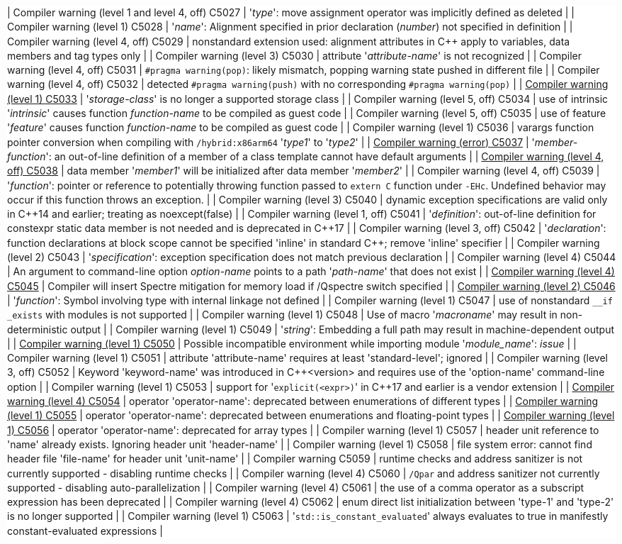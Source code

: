| Compiler warning (level 1 and level 4, off) C5027 | '*type*': move assignment operator was implicitly defined as deleted |
| Compiler warning (level 1) C5028 | '*name*': Alignment specified in prior declaration (*number*) not specified in definition |
| Compiler warning (level 4, off) C5029 | nonstandard extension used: alignment attributes in C++ apply to variables, data members and tag types only |
| Compiler warning (level 3) C5030 | attribute '*attribute-name*' is not recognized |
| Compiler warning (level 4, off) C5031 | `#pragma warning(pop)`: likely mismatch, popping warning state pushed in different file |
| Compiler warning (level 4, off) C5032 | detected `#pragma warning(push)` with no corresponding `#pragma warning(pop)` |
| [Compiler warning (level 1) C5033](c5033.md) | '*storage-class*' is no longer a supported storage class |
| Compiler warning (level 5, off) C5034 | use of intrinsic '*intrinsic*' causes function *function-name* to be compiled as guest code |
| Compiler warning (level 5, off) C5035 | use of feature '*feature*' causes function *function-name* to be compiled as guest code |
| Compiler warning (level 1) C5036 | varargs function pointer conversion when compiling with `/hybrid:x86arm64` '*type1*' to '*type2*' |
| [Compiler warning (error) C5037](c5037.md) | '*member-function*': an out-of-line definition of a member of a class template cannot have default arguments |
| [Compiler warning (level 4, off) C5038](c5038.md) | data member '*member1*' will be initialized after data member '*member2*' |
| Compiler warning (level 4, off) C5039 | '*function*': pointer or reference to potentially throwing function passed to `extern C` function under `-EHc`. Undefined behavior may occur if this function throws an exception. |
| Compiler warning (level 3) C5040 | dynamic exception specifications are valid only in C++14 and earlier; treating as noexcept(false) |
| Compiler warning (level 1, off) C5041 | '*definition*': out-of-line definition for constexpr static data member is not needed and is deprecated in C++17 |
| Compiler warning (level 3, off) C5042 | '*declaration*': function declarations at block scope cannot be specified 'inline' in standard C++; remove 'inline' specifier |
| Compiler warning (level 2) C5043 | '*specification*': exception specification does not match previous declaration |
| Compiler warning (level 4) C5044 | An argument to command-line option *option-name* points to a path '*path-name*' that does not exist |
| [Compiler warning (level 4) C5045](c5045.md) | Compiler will insert Spectre mitigation for memory load if /Qspectre switch specified |
| [Compiler warning (level 2) C5046](c5046.md) | '*function*': Symbol involving type with internal linkage not defined |
| Compiler warning (level 1) C5047 | use of nonstandard `__if_exists` with modules is not supported |
| Compiler warning (level 1) C5048 | Use of macro '*macroname*' may result in non-deterministic output |
| Compiler warning (level 1) C5049 | '*string*': Embedding a full path may result in machine-dependent output |
| [Compiler warning (level 1) C5050](c5050.md) | Possible incompatible environment while importing module '*module_name*': *issue* |
| Compiler warning (level 1) C5051 | attribute 'attribute-name' requires at least 'standard-level'; ignored |
| Compiler warning (level 3, off) C5052 | Keyword 'keyword-name' was introduced in C++\<version> and requires use of the 'option-name' command-line option |
| Compiler warning (level 1) C5053 | support for '`explicit(<expr>)`' in C++17 and earlier is a vendor extension |
| [Compiler warning (level 4) C5054](c5054.md) | operator 'operator-name': deprecated between enumerations of different types |
| [Compiler warning (level 1) C5055](c5055.md) | operator 'operator-name': deprecated between enumerations and floating-point types |
| [Compiler warning (level 1) C5056](c5056.md) | operator 'operator-name': deprecated for array types |
| Compiler warning (level 1) C5057 | header unit reference to 'name' already exists.  Ignoring header unit 'header-name' |
| Compiler warning (level 1) C5058 | file system error: cannot find header file 'file-name' for header unit 'unit-name' |
| Compiler warning C5059 | runtime checks and address sanitizer is not currently supported - disabling runtime checks |
| Compiler warning (level 4) C5060 | `/Qpar` and address sanitizer not currently supported - disabling auto-parallelization |
| Compiler warning (level 4) C5061 | the use of a comma operator as a subscript expression has been deprecated |
| Compiler warning (level 4) C5062 | enum direct list initialization between 'type-1' and 'type-2' is no longer supported |
| Compiler warning (level 1) C5063 | '`std::is_constant_evaluated`' always evaluates to true in manifestly constant-evaluated expressions |